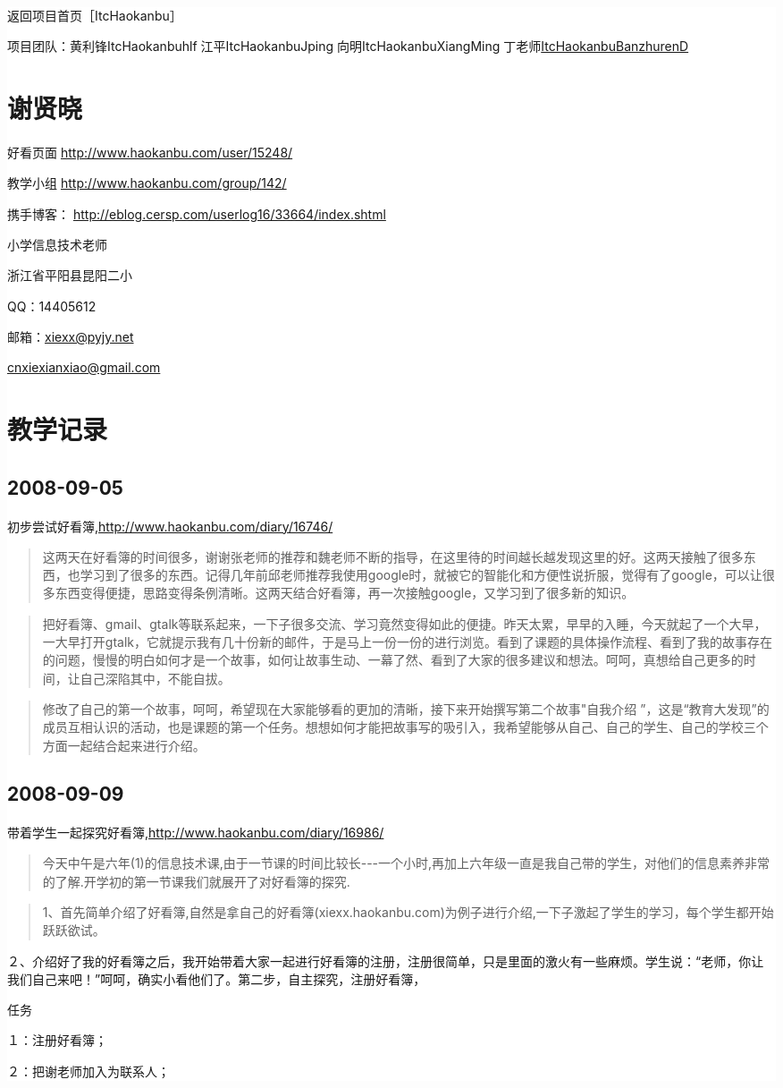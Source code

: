 返回项目首页［ItcHaokanbu］

项目团队：黄利锋ItcHaokanbuhlf  江平ItcHaokanbuJping  向明ItcHaokanbuXiangMing  丁老师[ItcHaokanbuBanzhurenD](ItcHaokanbuBanzhurenD.md)


# 谢贤晓 #
好看页面
http://www.haokanbu.com/user/15248/

教学小组
http://www.haokanbu.com/group/142/

携手博客：
http://eblog.cersp.com/userlog16/33664/index.shtml

小学信息技术老师

浙江省平阳县昆阳二小

QQ：14405612

邮箱：xiexx@pyjy.net

cnxiexianxiao@gmail.com

# 教学记录 #

## 2008-09-05 ##

初步尝试好看簿,http://www.haokanbu.com/diary/16746/

> 这两天在好看簿的时间很多，谢谢张老师的推荐和魏老师不断的指导，在这里待的时间越长越发现这里的好。这两天接触了很多东西，也学习到了很多的东西。记得几年前邱老师推荐我使用google时，就被它的智能化和方便性说折服，觉得有了google，可以让很多东西变得便捷，思路变得条例清晰。这两天结合好看簿，再一次接触google，又学习到了很多新的知识。

> 把好看簿、gmail、gtalk等联系起来，一下子很多交流、学习竟然变得如此的便捷。昨天太累，早早的入睡，今天就起了一个大早，一大早打开gtalk，它就提示我有几十份新的邮件，于是马上一份一份的进行浏览。看到了课题的具体操作流程、看到了我的故事存在的问题，慢慢的明白如何才是一个故事，如何让故事生动、一幕了然、看到了大家的很多建议和想法。呵呵，真想给自己更多的时间，让自己深陷其中，不能自拔。

> 修改了自己的第一个故事，呵呵，希望现在大家能够看的更加的清晰，接下来开始撰写第二个故事"自我介绍 ”，这是“教育大发现”的成员互相认识的活动，也是课题的第一个任务。想想如何才能把故事写的吸引入，我希望能够从自己、自己的学生、自己的学校三个方面一起结合起来进行介绍。

## 2008-09-09 ##

带着学生一起探究好看簿,http://www.haokanbu.com/diary/16986/

> 今天中午是六年(1)的信息技术课,由于一节课的时间比较长---一个小时,再加上六年级一直是我自己带的学生，对他们的信息素养非常的了解.开学初的第一节课我们就展开了对好看簿的探究.

> 1、首先简单介绍了好看簿,自然是拿自己的好看簿(xiexx.haokanbu.com)为例子进行介绍,一下子激起了学生的学习，每个学生都开始跃跃欲试。

２、介绍好了我的好看簿之后，我开始带着大家一起进行好看簿的注册，注册很简单，只是里面的激火有一些麻烦。学生说：“老师，你让我们自己来吧！”呵呵，确实小看他们了。第二步，自主探究，注册好看簿，

任务

１：注册好看簿；

２：把谢老师加入为联系人；
